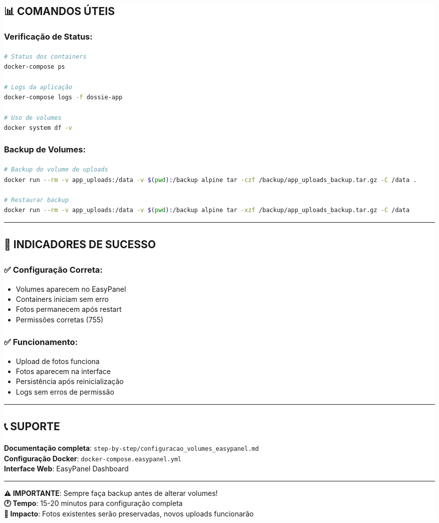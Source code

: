 
## 📊 COMANDOS ÚTEIS

### Verificação de Status:
```bash
# Status dos containers
docker-compose ps

# Logs da aplicação
docker-compose logs -f dossie-app

# Uso de volumes
docker system df -v
```

### Backup de Volumes:
```bash
# Backup do volume de uploads
docker run --rm -v app_uploads:/data -v $(pwd):/backup alpine tar -czf /backup/app_uploads_backup.tar.gz -C /data .

# Restaurar backup
docker run --rm -v app_uploads:/data -v $(pwd):/backup alpine tar -xzf /backup/app_uploads_backup.tar.gz -C /data
```

---

## 🎯 INDICADORES DE SUCESSO

### ✅ Configuração Correta:
- Volumes aparecem no EasyPanel
- Containers iniciam sem erro
- Fotos permanecem após restart
- Permissões corretas (755)

### ✅ Funcionamento:
- Upload de fotos funciona
- Fotos aparecem na interface
- Persistência após reinicialização
- Logs sem erros de permissão

---

## 📞 SUPORTE

**Documentação completa**: `step-by-step/configuracao_volumes_easypanel.md`  
**Configuração Docker**: `docker-compose.easypanel.yml`  
**Interface Web**: EasyPanel Dashboard  

---

**⚠️ IMPORTANTE**: Sempre faça backup antes de alterar volumes!  
**🕐 Tempo**: 15-20 minutos para configuração completa  
**🔄 Impacto**: Fotos existentes serão preservadas, novos uploads funcionarão 